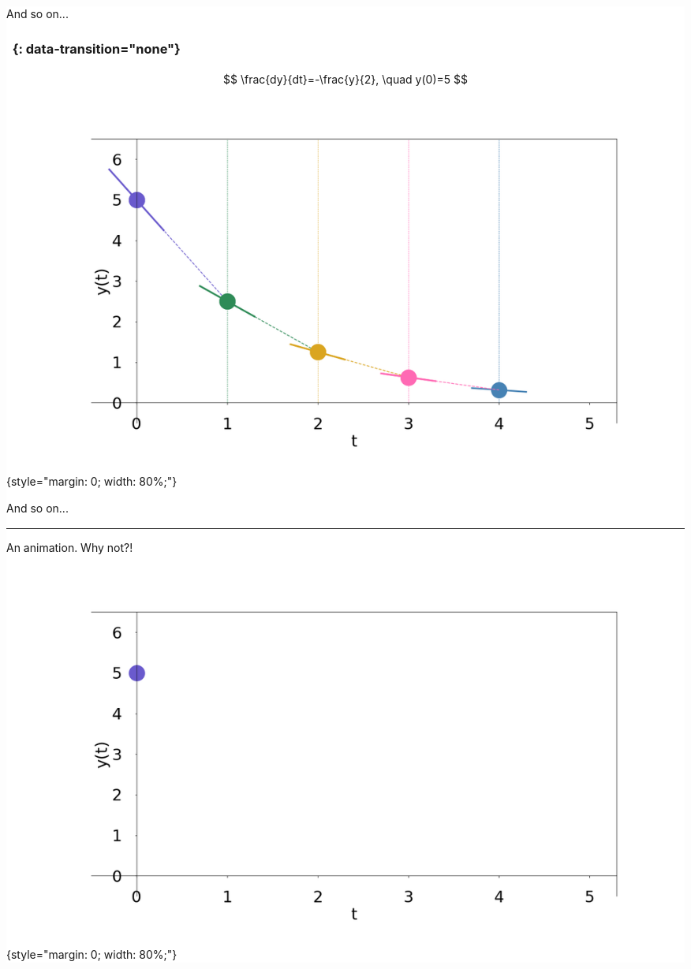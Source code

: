 And so on...

### &nbsp; {: data-transition="none"}
$$ \frac{dy}{dt}=-\frac{y}{2}, \quad y(0)=5 $$
![](/static/images/week6/explanation19.png){style="margin: 0; width: 80%;"}

And so on...


---

An animation. Why not?!

![](/static/images/week6/euler.gif){style="margin: 0; width: 80%;"}
